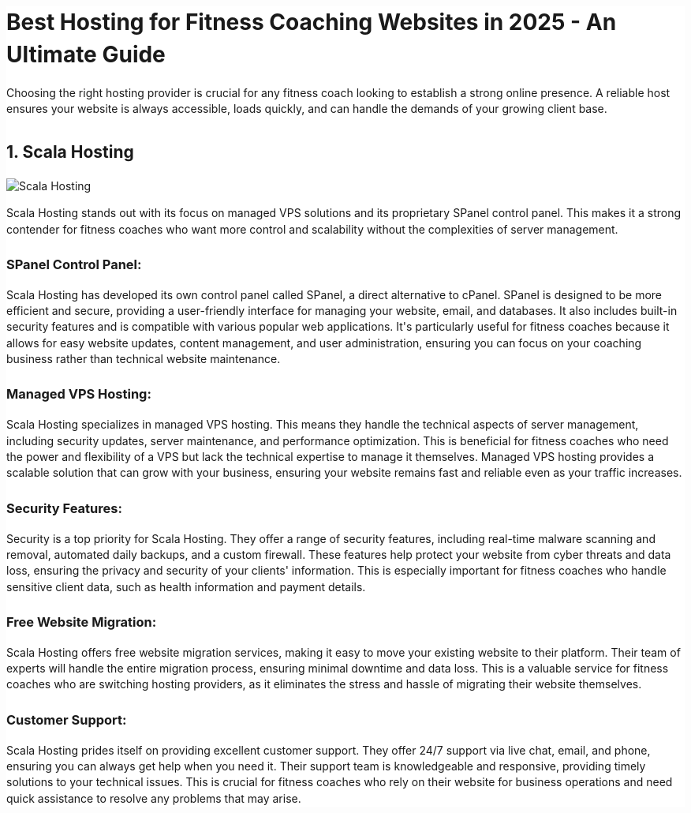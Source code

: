 # Best Hosting for Fitness Coaching Websites in 2025 - An Ultimate Guide

Choosing the right hosting provider is crucial for any fitness coach looking to establish a strong online presence. A reliable host ensures your website is always accessible, loads quickly, and can handle the demands of your growing client base.

## 1. Scala Hosting

![Scala Hosting](https://i.imgur.com/uJ5JIK3.png "Scala Web Hosting")

Scala Hosting stands out with its focus on managed VPS solutions and its proprietary SPanel control panel. This makes it a strong contender for fitness coaches who want more control and scalability without the complexities of server management.

### SPanel Control Panel:
Scala Hosting has developed its own control panel called SPanel, a direct alternative to cPanel. SPanel is designed to be more efficient and secure, providing a user-friendly interface for managing your website, email, and databases. It also includes built-in security features and is compatible with various popular web applications. It's particularly useful for fitness coaches because it allows for easy website updates, content management, and user administration, ensuring you can focus on your coaching business rather than technical website maintenance.

### Managed VPS Hosting:
Scala Hosting specializes in managed VPS hosting. This means they handle the technical aspects of server management, including security updates, server maintenance, and performance optimization. This is beneficial for fitness coaches who need the power and flexibility of a VPS but lack the technical expertise to manage it themselves. Managed VPS hosting provides a scalable solution that can grow with your business, ensuring your website remains fast and reliable even as your traffic increases.

### Security Features:
Security is a top priority for Scala Hosting. They offer a range of security features, including real-time malware scanning and removal, automated daily backups, and a custom firewall. These features help protect your website from cyber threats and data loss, ensuring the privacy and security of your clients' information. This is especially important for fitness coaches who handle sensitive client data, such as health information and payment details.

### Free Website Migration:
Scala Hosting offers free website migration services, making it easy to move your existing website to their platform. Their team of experts will handle the entire migration process, ensuring minimal downtime and data loss. This is a valuable service for fitness coaches who are switching hosting providers, as it eliminates the stress and hassle of migrating their website themselves.

### Customer Support:
Scala Hosting prides itself on providing excellent customer support. They offer 24/7 support via live chat, email, and phone, ensuring you can always get help when you need it. Their support team is knowledgeable and responsive, providing timely solutions to your technical issues. This is crucial for fitness coaches who rely on their website for business operations and need quick assistance to resolve any problems that may arise.
